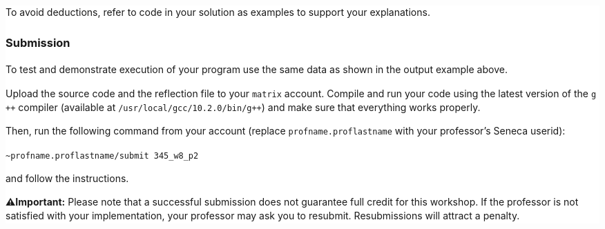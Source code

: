 To avoid deductions, refer to code in your solution as examples to support your explanations.





### Submission

To test and demonstrate execution of your program use the same data as shown in the output example above.

Upload the source code and the reflection file to your `matrix` account. Compile and run your code using the latest version of the `g++` compiler (available at `/usr/local/gcc/10.2.0/bin/g++`) and make sure that everything works properly.

Then, run the following command from your account (replace `profname.proflastname` with your professor’s Seneca userid):
```
~profname.proflastname/submit 345_w8_p2
```
and follow the instructions.

**:warning:Important:** Please note that a successful submission does not guarantee full credit for this workshop. If the professor is not satisfied with your implementation, your professor may ask you to resubmit. Resubmissions will attract a penalty.
